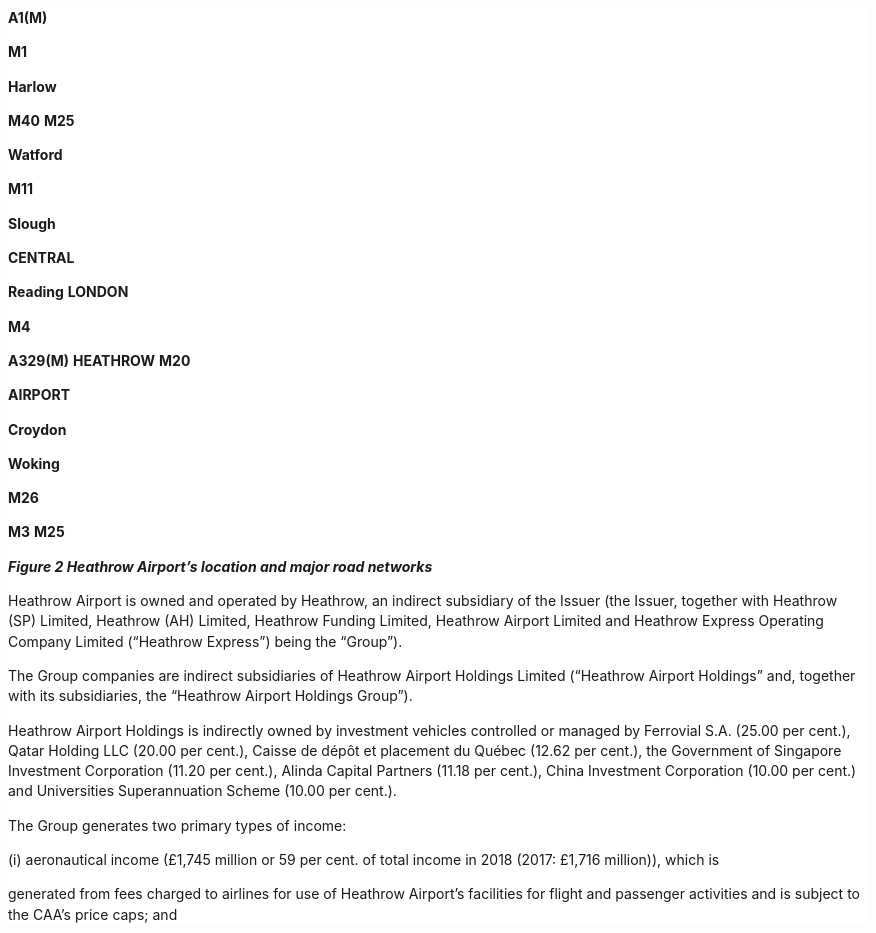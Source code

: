 **A1(M)**

**M1**

**Harlow**

**M40** **M25**

**Watford**

**M11**

**Slough**

**CENTRAL**

**Reading** **LONDON**

**M4**

**A329(M)** **HEATHROW** **M20**

**AIRPORT**

**Croydon**

**Woking**

**M26**

**M3** **M25**

**_Figure 2 Heathrow Airport’s location and major road networks_**

Heathrow Airport is owned and operated by Heathrow, an indirect subsidiary of the Issuer (the Issuer, together with
Heathrow (SP) Limited, Heathrow (AH) Limited, Heathrow Funding Limited, Heathrow Airport Limited and Heathrow
Express Operating Company Limited (“Heathrow Express”) being the “Group”).

The Group companies are indirect subsidiaries of Heathrow Airport Holdings Limited (“Heathrow Airport Holdings”
and, together with its subsidiaries, the “Heathrow Airport Holdings Group”).

Heathrow Airport Holdings is indirectly owned by investment vehicles controlled or managed by Ferrovial S.A. (25.00
per cent.), Qatar Holding LLC (20.00 per cent.), Caisse de dépôt et placement du Québec (12.62 per cent.), the
Government of Singapore Investment Corporation (11.20 per cent.), Alinda Capital Partners (11.18 per cent.), China
Investment Corporation (10.00 per cent.) and Universities Superannuation Scheme (10.00 per cent.).

The Group generates two primary types of income:

(i) aeronautical income (£1,745 million or 59 per cent. of total income in 2018 (2017: £1,716 million)), which is

generated from fees charged to airlines for use of Heathrow Airport’s facilities for flight and passenger
activities and is subject to the CAA’s price caps; and
